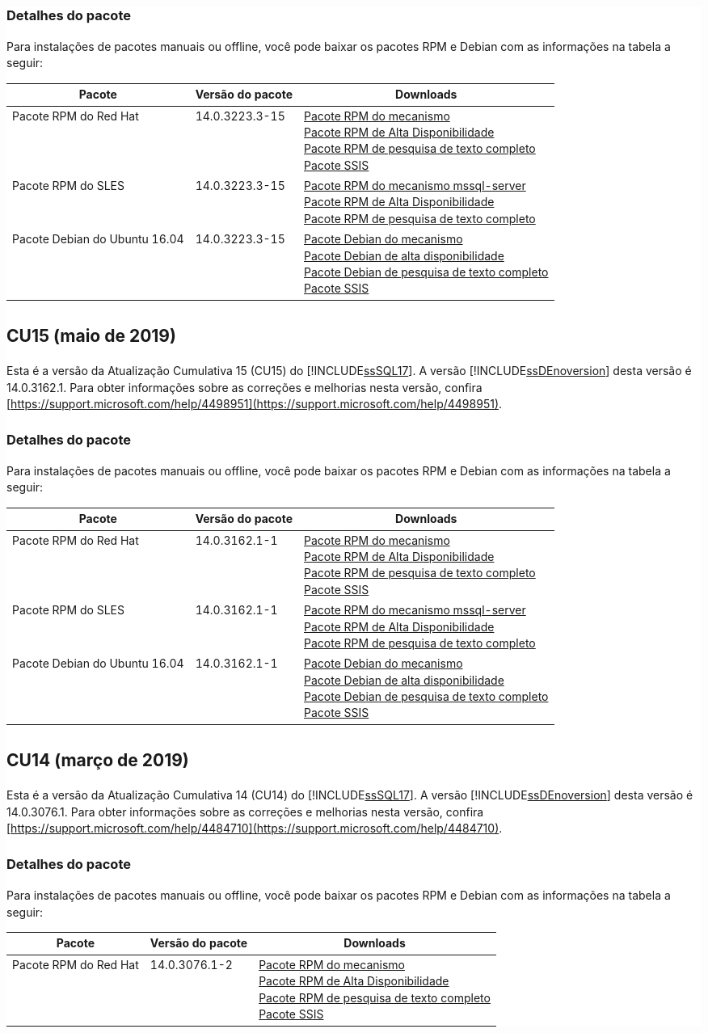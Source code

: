 ### <a name="package-details"></a>Detalhes do pacote

Para instalações de pacotes manuais ou offline, você pode baixar os pacotes RPM e Debian com as informações na tabela a seguir:

| Pacote | Versão do pacote | Downloads |
|-----|-----|-----|
| Pacote RPM do Red Hat | 14.0.3223.3-15 | [Pacote RPM do mecanismo](https://packages.microsoft.com/rhel/7/mssql-server-2017/mssql-server-14.0.3223.3-15.x86_64.rpm)</br>[Pacote RPM de Alta Disponibilidade](https://packages.microsoft.com/rhel/7/mssql-server-2017/mssql-server-ha-14.0.3223.3-15.x86_64.rpm)</br>[Pacote RPM de pesquisa de texto completo](https://packages.microsoft.com/rhel/7/mssql-server-2017/mssql-server-fts-14.0.3223.3-15.x86_64.rpm)</br>[Pacote SSIS](https://packages.microsoft.com/rhel/7/mssql-server-2017/mssql-server-is-14.0.1000.169-1.x86_64.rpm) | 
| Pacote RPM do SLES | 14.0.3223.3-15 | [Pacote RPM do mecanismo mssql-server](https://packages.microsoft.com/sles/12/mssql-server-2017/mssql-server-14.0.3223.3-15.x86_64.rpm)</br>[Pacote RPM de Alta Disponibilidade](https://packages.microsoft.com/sles/12/mssql-server-2017/mssql-server-ha-14.0.3223.3-15.x86_64.rpm)</br>[Pacote RPM de pesquisa de texto completo](https://packages.microsoft.com/sles/12/mssql-server-2017/mssql-server-fts-14.0.3223.3-15.x86_64.rpm) | 
| Pacote Debian do Ubuntu 16.04 | 14.0.3223.3-15 | [Pacote Debian do mecanismo](https://packages.microsoft.com/ubuntu/16.04/mssql-server-2017/pool/main/m/mssql-server/mssql-server_14.0.3223.3-15_amd64.deb)</br>[Pacote Debian de alta disponibilidade](https://packages.microsoft.com/ubuntu/16.04/mssql-server-2017/pool/main/m/mssql-server-ha/mssql-server-ha_14.0.3223.3-15_amd64.deb)</br>[Pacote Debian de pesquisa de texto completo](https://packages.microsoft.com/ubuntu/16.04/mssql-server-2017/pool/main/m/mssql-server-fts/mssql-server-fts_14.0.3223.3-15_amd64.deb)<br/>[Pacote SSIS](https://packages.microsoft.com/ubuntu/16.04/mssql-server-2017/pool/main/m/mssql-server-is/mssql-server-is_14.0.1000.169-1_amd64.deb) |

## <a id="CU15"></a> CU15 (maio de 2019)

Esta é a versão da Atualização Cumulativa 15 (CU15) do [!INCLUDE[ssSQL17](../includes/sssql17-md.md)]. A versão [!INCLUDE[ssDEnoversion](../includes/ssdenoversion-md.md)] desta versão é 14.0.3162.1. Para obter informações sobre as correções e melhorias nesta versão, confira [https://support.microsoft.com/help/4498951](https://support.microsoft.com/help/4498951).

### <a name="package-details"></a>Detalhes do pacote

Para instalações de pacotes manuais ou offline, você pode baixar os pacotes RPM e Debian com as informações na tabela a seguir:

| Pacote | Versão do pacote | Downloads |
|-----|-----|-----|
| Pacote RPM do Red Hat | 14.0.3162.1-1 | [Pacote RPM do mecanismo](https://packages.microsoft.com/rhel/7/mssql-server-2017/mssql-server-14.0.3162.1-1.x86_64.rpm)</br>[Pacote RPM de Alta Disponibilidade](https://packages.microsoft.com/rhel/7/mssql-server-2017/mssql-server-ha-14.0.3162.1-1.x86_64.rpm)</br>[Pacote RPM de pesquisa de texto completo](https://packages.microsoft.com/rhel/7/mssql-server-2017/mssql-server-fts-14.0.3162.1-1.x86_64.rpm)</br>[Pacote SSIS](https://packages.microsoft.com/rhel/7/mssql-server-2017/mssql-server-is-14.0.1000.169-1.x86_64.rpm) | 
| Pacote RPM do SLES | 14.0.3162.1-1 | [Pacote RPM do mecanismo mssql-server](https://packages.microsoft.com/sles/12/mssql-server-2017/mssql-server-14.0.3162.1-1.x86_64.rpm)</br>[Pacote RPM de Alta Disponibilidade](https://packages.microsoft.com/sles/12/mssql-server-2017/mssql-server-ha-14.0.3162.1-1.x86_64.rpm)</br>[Pacote RPM de pesquisa de texto completo](https://packages.microsoft.com/sles/12/mssql-server-2017/mssql-server-fts-14.0.3162.1-1.x86_64.rpm) | 
| Pacote Debian do Ubuntu 16.04 | 14.0.3162.1-1 | [Pacote Debian do mecanismo](https://packages.microsoft.com/ubuntu/16.04/mssql-server-2017/pool/main/m/mssql-server/mssql-server_14.0.3162.1-1_amd64.deb)</br>[Pacote Debian de alta disponibilidade](https://packages.microsoft.com/ubuntu/16.04/mssql-server-2017/pool/main/m/mssql-server-ha/mssql-server-ha_14.0.3162.1-1_amd64.deb)</br>[Pacote Debian de pesquisa de texto completo](https://packages.microsoft.com/ubuntu/16.04/mssql-server-2017/pool/main/m/mssql-server-fts/mssql-server-fts_14.0.3162.1-1_amd64.deb)<br/>[Pacote SSIS](https://packages.microsoft.com/ubuntu/16.04/mssql-server-2017/pool/main/m/mssql-server-is/mssql-server-is_14.0.1000.169-1_amd64.deb) |

## <a id="CU14"></a> CU14 (março de 2019)

Esta é a versão da Atualização Cumulativa 14 (CU14) do [!INCLUDE[ssSQL17](../includes/sssql17-md.md)]. A versão [!INCLUDE[ssDEnoversion](../includes/ssdenoversion-md.md)] desta versão é 14.0.3076.1. Para obter informações sobre as correções e melhorias nesta versão, confira [https://support.microsoft.com/help/4484710](https://support.microsoft.com/help/4484710).

### <a name="package-details"></a>Detalhes do pacote

Para instalações de pacotes manuais ou offline, você pode baixar os pacotes RPM e Debian com as informações na tabela a seguir:

| Pacote | Versão do pacote | Downloads |
|-----|-----|-----|
| Pacote RPM do Red Hat | 14.0.3076.1-2 | [Pacote RPM do mecanismo](https://packages.microsoft.com/rhel/7/mssql-server-2017/mssql-server-14.0.3076.1-2.x86_64.rpm)</br>[Pacote RPM de Alta Disponibilidade](https://packages.microsoft.com/rhel/7/mssql-server-2017/mssql-server-ha-14.0.3076.1-2.x86_64.rpm)</br>[Pacote RPM de pesquisa de texto completo](https://packages.microsoft.com/rhel/7/mssql-server-2017/mssql-server-fts-14.0.3076.1-2.x86_64.rpm)</br>[Pacote SSIS](https://packages.microsoft.com/rhel/7/mssql-server-2017/mssql-server-is-14.0.1000.169-1.x86_64.rpm) | 